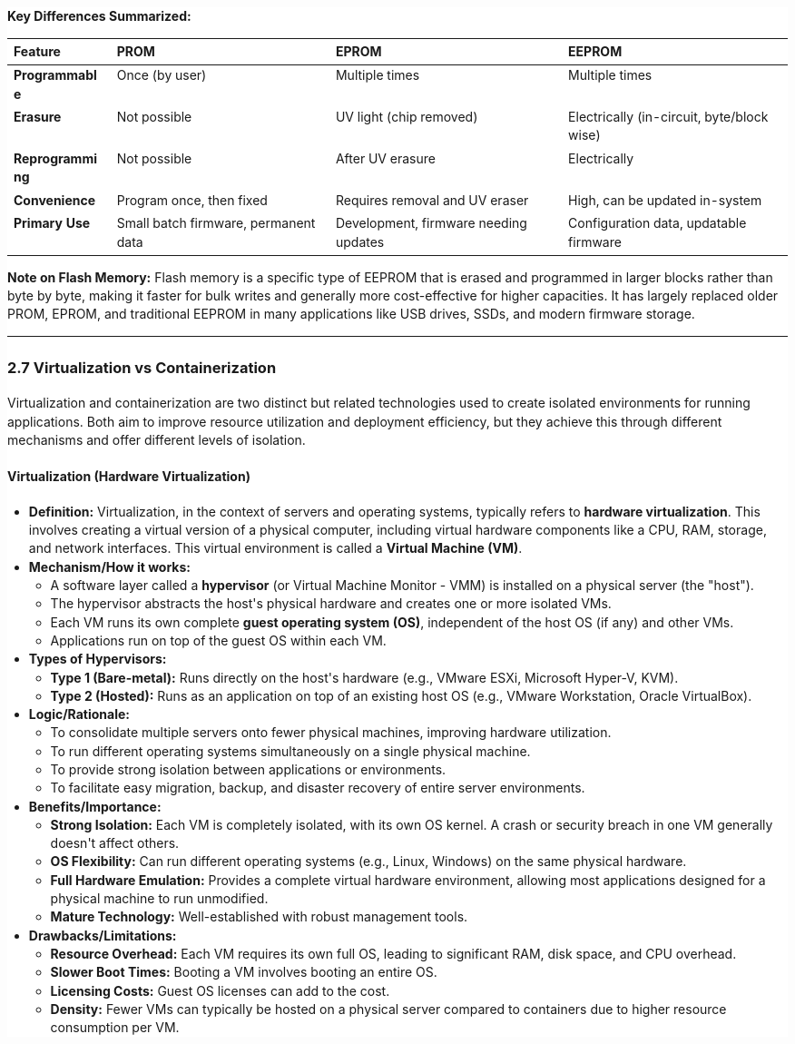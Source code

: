 **Key Differences Summarized:**

| Feature          | PROM                                  | EPROM                                      | EEPROM                                         |
| :--------------- | :------------------------------------ | :----------------------------------------- | :--------------------------------------------- |
| **Programmable** | Once (by user)                        | Multiple times                             | Multiple times                                 |
| **Erasure**      | Not possible                          | UV light (chip removed)                    | Electrically (in-circuit, byte/block wise)    |
| **Reprogramming**| Not possible                          | After UV erasure                           | Electrically                                   |
| **Convenience**  | Program once, then fixed              | Requires removal and UV eraser             | High, can be updated in-system               |
| **Primary Use**  | Small batch firmware, permanent data  | Development, firmware needing updates      | Configuration data, updatable firmware         |

**Note on Flash Memory:** Flash memory is a specific type of EEPROM that is erased and programmed in larger blocks rather than byte by byte, making it faster for bulk writes and generally more cost-effective for higher capacities. It has largely replaced older PROM, EPROM, and traditional EEPROM in many applications like USB drives, SSDs, and modern firmware storage.

---

### 2.7 Virtualization vs Containerization

Virtualization and containerization are two distinct but related technologies used to create isolated environments for running applications. Both aim to improve resource utilization and deployment efficiency, but they achieve this through different mechanisms and offer different levels of isolation.

#### Virtualization (Hardware Virtualization)

*   **Definition:** Virtualization, in the context of servers and operating systems, typically refers to **hardware virtualization**. This involves creating a virtual version of a physical computer, including virtual hardware components like a CPU, RAM, storage, and network interfaces. This virtual environment is called a **Virtual Machine (VM)**.
*   **Mechanism/How it works:**
    *   A software layer called a **hypervisor** (or Virtual Machine Monitor - VMM) is installed on a physical server (the "host").
    *   The hypervisor abstracts the host's physical hardware and creates one or more isolated VMs.
    *   Each VM runs its own complete **guest operating system (OS)**, independent of the host OS (if any) and other VMs.
    *   Applications run on top of the guest OS within each VM.
*   **Types of Hypervisors:**
    *   **Type 1 (Bare-metal):** Runs directly on the host's hardware (e.g., VMware ESXi, Microsoft Hyper-V, KVM).
    *   **Type 2 (Hosted):** Runs as an application on top of an existing host OS (e.g., VMware Workstation, Oracle VirtualBox).
*   **Logic/Rationale:**
    *   To consolidate multiple servers onto fewer physical machines, improving hardware utilization.
    *   To run different operating systems simultaneously on a single physical machine.
    *   To provide strong isolation between applications or environments.
    *   To facilitate easy migration, backup, and disaster recovery of entire server environments.
*   **Benefits/Importance:**
    *   **Strong Isolation:** Each VM is completely isolated, with its own OS kernel. A crash or security breach in one VM generally doesn't affect others.
    *   **OS Flexibility:** Can run different operating systems (e.g., Linux, Windows) on the same physical hardware.
    *   **Full Hardware Emulation:** Provides a complete virtual hardware environment, allowing most applications designed for a physical machine to run unmodified.
    *   **Mature Technology:** Well-established with robust management tools.
*   **Drawbacks/Limitations:**
    *   **Resource Overhead:** Each VM requires its own full OS, leading to significant RAM, disk space, and CPU overhead.
    *   **Slower Boot Times:** Booting a VM involves booting an entire OS.
    *   **Licensing Costs:** Guest OS licenses can add to the cost.
    *   **Density:** Fewer VMs can typically be hosted on a physical server compared to containers due to higher resource consumption per VM.